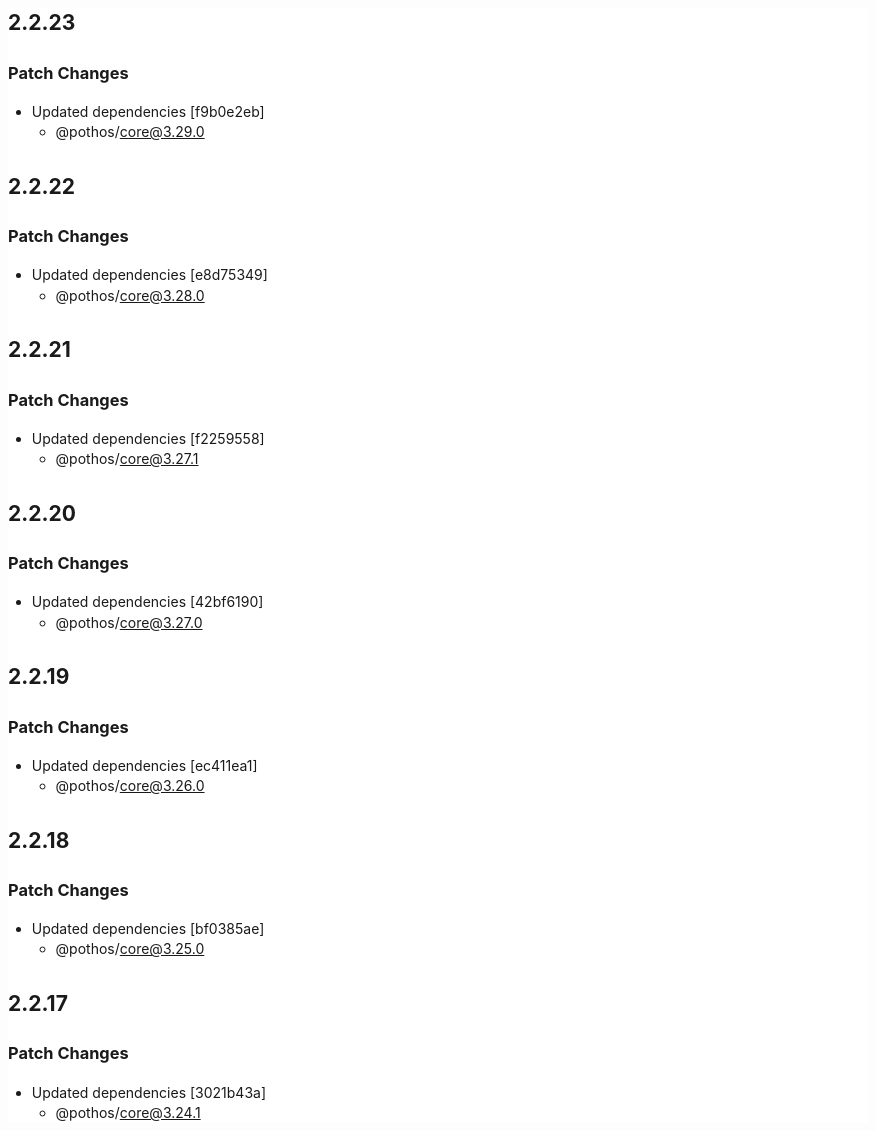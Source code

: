 ## 2.2.23

### Patch Changes

- Updated dependencies [f9b0e2eb]
  - @pothos/core@3.29.0

## 2.2.22

### Patch Changes

- Updated dependencies [e8d75349]
  - @pothos/core@3.28.0

## 2.2.21

### Patch Changes

- Updated dependencies [f2259558]
  - @pothos/core@3.27.1

## 2.2.20

### Patch Changes

- Updated dependencies [42bf6190]
  - @pothos/core@3.27.0

## 2.2.19

### Patch Changes

- Updated dependencies [ec411ea1]
  - @pothos/core@3.26.0

## 2.2.18

### Patch Changes

- Updated dependencies [bf0385ae]
  - @pothos/core@3.25.0

## 2.2.17

### Patch Changes

- Updated dependencies [3021b43a]
  - @pothos/core@3.24.1
